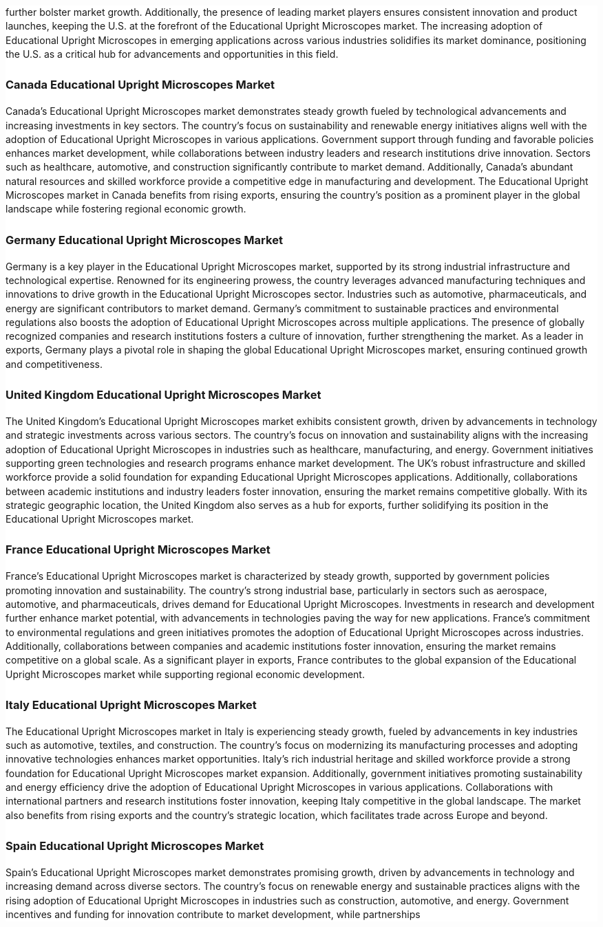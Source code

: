 further bolster market growth. Additionally, the presence of leading market players ensures consistent innovation and product launches, keeping the U.S. at the forefront of the Educational Upright Microscopes market. The increasing adoption of Educational Upright Microscopes in emerging applications across various industries solidifies its market dominance, positioning the U.S. as a critical hub for advancements and opportunities in this field.</p><h3>Canada Educational Upright Microscopes Market</h3><p>Canada&rsquo;s Educational Upright Microscopes market demonstrates steady growth fueled by technological advancements and increasing investments in key sectors. The country&rsquo;s focus on sustainability and renewable energy initiatives aligns well with the adoption of Educational Upright Microscopes in various applications. Government support through funding and favorable policies enhances market development, while collaborations between industry leaders and research institutions drive innovation. Sectors such as healthcare, automotive, and construction significantly contribute to market demand. Additionally, Canada&rsquo;s abundant natural resources and skilled workforce provide a competitive edge in manufacturing and development. The Educational Upright Microscopes market in Canada benefits from rising exports, ensuring the country&rsquo;s position as a prominent player in the global landscape while fostering regional economic growth.</p><h3>Germany Educational Upright Microscopes Market</h3><p>Germany is a key player in the Educational Upright Microscopes market, supported by its strong industrial infrastructure and technological expertise. Renowned for its engineering prowess, the country leverages advanced manufacturing techniques and innovations to drive growth in the Educational Upright Microscopes sector. Industries such as automotive, pharmaceuticals, and energy are significant contributors to market demand. Germany&rsquo;s commitment to sustainable practices and environmental regulations also boosts the adoption of Educational Upright Microscopes across multiple applications. The presence of globally recognized companies and research institutions fosters a culture of innovation, further strengthening the market. As a leader in exports, Germany plays a pivotal role in shaping the global Educational Upright Microscopes market, ensuring continued growth and competitiveness.</p><h3>United Kingdom Educational Upright Microscopes Market</h3><p>The United Kingdom&rsquo;s Educational Upright Microscopes market exhibits consistent growth, driven by advancements in technology and strategic investments across various sectors. The country&rsquo;s focus on innovation and sustainability aligns with the increasing adoption of Educational Upright Microscopes in industries such as healthcare, manufacturing, and energy. Government initiatives supporting green technologies and research programs enhance market development. The UK&rsquo;s robust infrastructure and skilled workforce provide a solid foundation for expanding Educational Upright Microscopes applications. Additionally, collaborations between academic institutions and industry leaders foster innovation, ensuring the market remains competitive globally. With its strategic geographic location, the United Kingdom also serves as a hub for exports, further solidifying its position in the Educational Upright Microscopes market.</p><h3>France Educational Upright Microscopes Market</h3><p>France&rsquo;s Educational Upright Microscopes market is characterized by steady growth, supported by government policies promoting innovation and sustainability. The country&rsquo;s strong industrial base, particularly in sectors such as aerospace, automotive, and pharmaceuticals, drives demand for Educational Upright Microscopes. Investments in research and development further enhance market potential, with advancements in technologies paving the way for new applications. France&rsquo;s commitment to environmental regulations and green initiatives promotes the adoption of Educational Upright Microscopes across industries. Additionally, collaborations between companies and academic institutions foster innovation, ensuring the market remains competitive on a global scale. As a significant player in exports, France contributes to the global expansion of the Educational Upright Microscopes market while supporting regional economic development.</p><h3>Italy Educational Upright Microscopes Market</h3><p>The Educational Upright Microscopes market in Italy is experiencing steady growth, fueled by advancements in key industries such as automotive, textiles, and construction. The country&rsquo;s focus on modernizing its manufacturing processes and adopting innovative technologies enhances market opportunities. Italy&rsquo;s rich industrial heritage and skilled workforce provide a strong foundation for Educational Upright Microscopes market expansion. Additionally, government initiatives promoting sustainability and energy efficiency drive the adoption of Educational Upright Microscopes in various applications. Collaborations with international partners and research institutions foster innovation, keeping Italy competitive in the global landscape. The market also benefits from rising exports and the country&rsquo;s strategic location, which facilitates trade across Europe and beyond.</p><h3>Spain Educational Upright Microscopes Market</h3><p>Spain&rsquo;s Educational Upright Microscopes market demonstrates promising growth, driven by advancements in technology and increasing demand across diverse sectors. The country&rsquo;s focus on renewable energy and sustainable practices aligns with the rising adoption of Educational Upright Microscopes in industries such as construction, automotive, and energy. Government incentives and funding for innovation contribute to market development, while partnerships